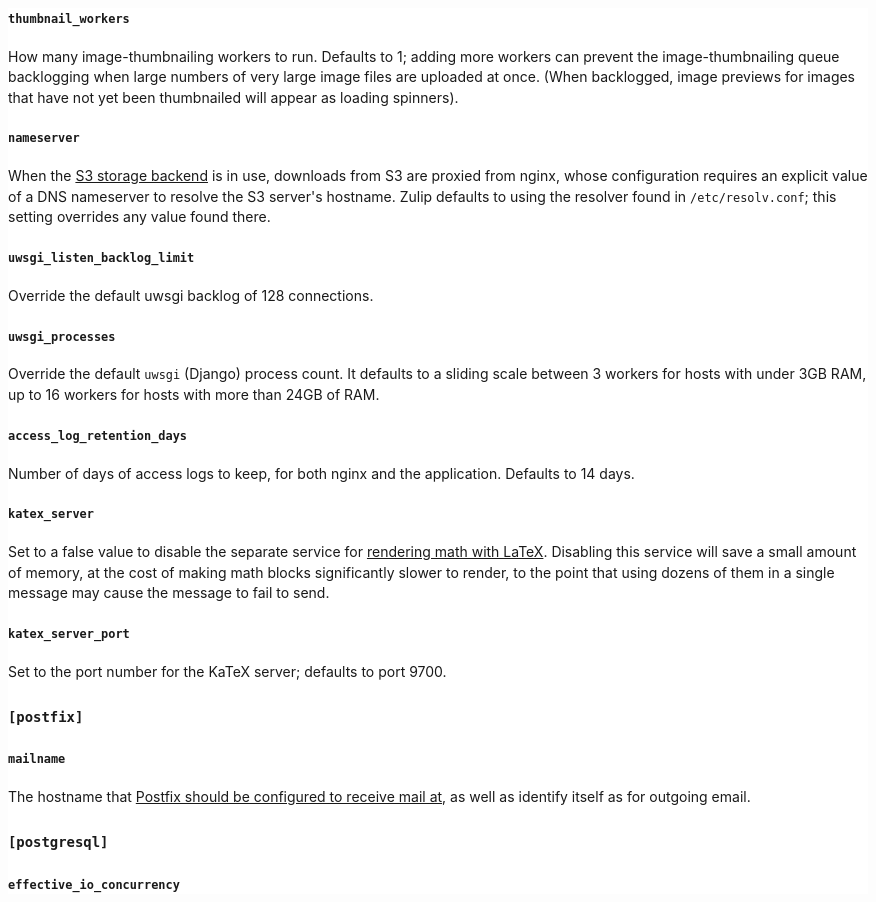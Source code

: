 #### `thumbnail_workers`

How many image-thumbnailing workers to run. Defaults to 1; adding more
workers can prevent the image-thumbnailing queue backlogging when
large numbers of very large image files are uploaded at once. (When
backlogged, image previews for images that have not yet been
thumbnailed will appear as loading spinners).

#### `nameserver`

When the [S3 storage backend][s3-backend] is in use, downloads from S3 are
proxied from nginx, whose configuration requires an explicit value of a DNS
nameserver to resolve the S3 server's hostname. Zulip defaults to using the
resolver found in `/etc/resolv.conf`; this setting overrides any value found
there.

[s3-backend]: upload-backends.md

#### `uwsgi_listen_backlog_limit`

Override the default uwsgi backlog of 128 connections.

#### `uwsgi_processes`

Override the default `uwsgi` (Django) process count. It defaults to a sliding
scale between 3 workers for hosts with under 3GB RAM, up to 16 workers for hosts
with more than 24GB of RAM.

#### `access_log_retention_days`

Number of days of access logs to keep, for both nginx and the application.
Defaults to 14 days.

#### `katex_server`

Set to a false value to disable the separate service for [rendering math with
LaTeX](https://zulip.com/help/latex). Disabling this service will save a small
amount of memory, at the cost of making math blocks significantly slower to
render, to the point that using dozens of them in a single message may cause
the message to fail to send.

#### `katex_server_port`

Set to the port number for the KaTeX server; defaults to port 9700.

### `[postfix]`

#### `mailname`

The hostname that [Postfix should be configured to receive mail
at](email-gateway.md#local-delivery-setup), as well as identify itself as for
outgoing email.

### `[postgresql]`

#### `effective_io_concurrency`


[using-http]: reverse-proxies.md#configuring-zulip-to-allow-http
[nginx_worker_connections]: http://nginx.org/en/docs/ngx_core_module.html#worker_connections
[supervisor-minfds]: http://supervisord.org/configuration.html?highlight=minfds#supervisord-section-values
[wal-g]: export-and-import.md#database-only-backup-tools
[s3-standard]: https://aws.amazon.com/s3/storage-classes/#General_purpose
[s3-ia]: https://aws.amazon.com/s3/storage-classes/#Infrequent_access
[s3-rr]: https://aws.amazon.com/s3/reduced-redundancy/